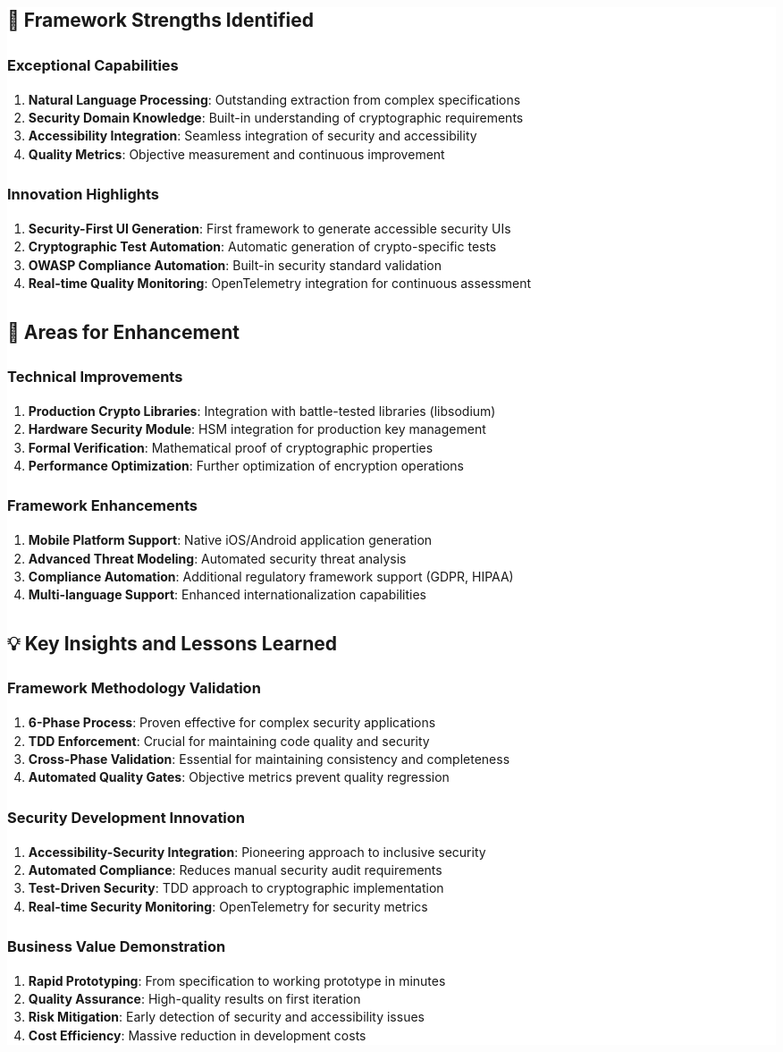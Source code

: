 ## 🌟 Framework Strengths Identified

### Exceptional Capabilities
1. **Natural Language Processing**: Outstanding extraction from complex specifications
2. **Security Domain Knowledge**: Built-in understanding of cryptographic requirements
3. **Accessibility Integration**: Seamless integration of security and accessibility
4. **Quality Metrics**: Objective measurement and continuous improvement

### Innovation Highlights
1. **Security-First UI Generation**: First framework to generate accessible security UIs
2. **Cryptographic Test Automation**: Automatic generation of crypto-specific tests
3. **OWASP Compliance Automation**: Built-in security standard validation
4. **Real-time Quality Monitoring**: OpenTelemetry integration for continuous assessment

## 🎯 Areas for Enhancement

### Technical Improvements
1. **Production Crypto Libraries**: Integration with battle-tested libraries (libsodium)
2. **Hardware Security Module**: HSM integration for production key management
3. **Formal Verification**: Mathematical proof of cryptographic properties
4. **Performance Optimization**: Further optimization of encryption operations

### Framework Enhancements
1. **Mobile Platform Support**: Native iOS/Android application generation
2. **Advanced Threat Modeling**: Automated security threat analysis
3. **Compliance Automation**: Additional regulatory framework support (GDPR, HIPAA)
4. **Multi-language Support**: Enhanced internationalization capabilities

## 💡 Key Insights and Lessons Learned

### Framework Methodology Validation
1. **6-Phase Process**: Proven effective for complex security applications
2. **TDD Enforcement**: Crucial for maintaining code quality and security
3. **Cross-Phase Validation**: Essential for maintaining consistency and completeness
4. **Automated Quality Gates**: Objective metrics prevent quality regression

### Security Development Innovation
1. **Accessibility-Security Integration**: Pioneering approach to inclusive security
2. **Automated Compliance**: Reduces manual security audit requirements
3. **Test-Driven Security**: TDD approach to cryptographic implementation
4. **Real-time Security Monitoring**: OpenTelemetry for security metrics

### Business Value Demonstration
1. **Rapid Prototyping**: From specification to working prototype in minutes
2. **Quality Assurance**: High-quality results on first iteration
3. **Risk Mitigation**: Early detection of security and accessibility issues
4. **Cost Efficiency**: Massive reduction in development costs
